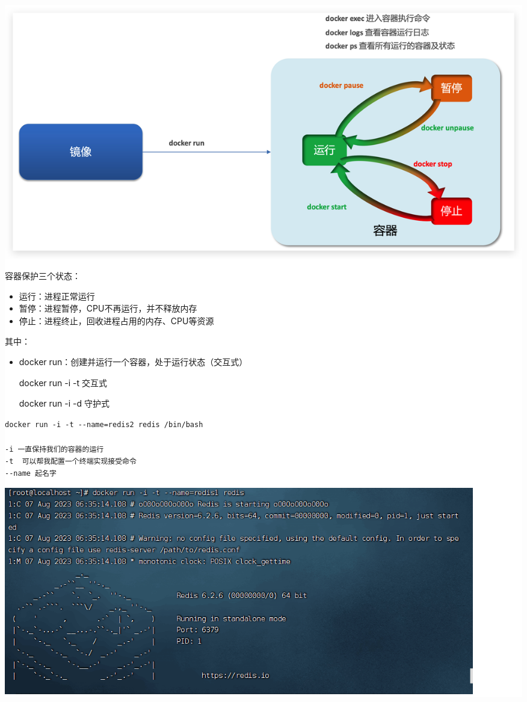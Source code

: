 ![image-20210731161950495](assets/image-20210731161950495.png)

容器保护三个状态：

- 运行：进程正常运行
- 暂停：进程暂停，CPU不再运行，并不释放内存
- 停止：进程终止，回收进程占用的内存、CPU等资源

其中：

- docker run：创建并运行一个容器，处于运行状态（交互式）

  docker run -i -t   交互式

  docker run -i -d   守护式

```
docker run -i -t --name=redis2 redis /bin/bash

-i 一直保持我们的容器的运行
-t  可以帮我配置一个终端实现接受命令
--name 起名字 
```

<img src="assets/image-20230807143535429.png" alt="image-20230807143535429" style="zoom:80%;" />
